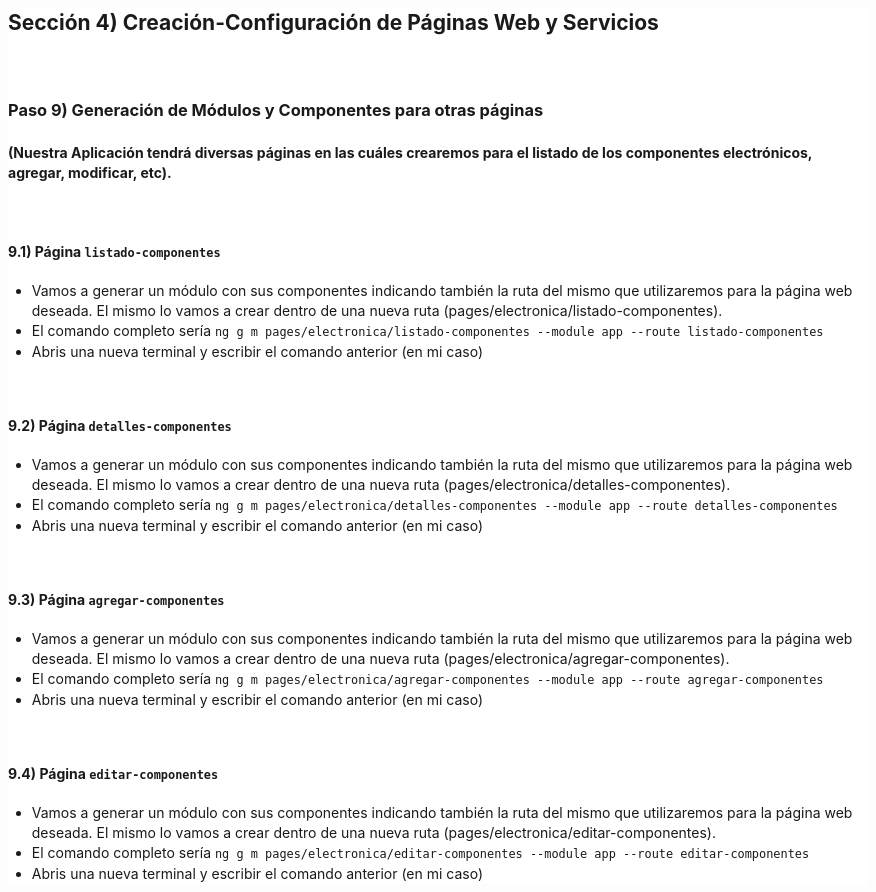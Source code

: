   ## Sección 4) Creación-Configuración de Páginas Web y Servicios


</br>

### Paso 9) Generación de Módulos y Componentes para otras páginas
#### (Nuestra Aplicación tendrá diversas páginas en las cuáles crearemos para el listado de los componentes electrónicos, agregar, modificar, etc).

</br>

#### 9.1) Página `listado-componentes`
* Vamos a generar un módulo con sus componentes indicando también la ruta del mismo que utilizaremos para la página web deseada. El mismo lo vamos a crear dentro de una nueva ruta (pages/electronica/listado-componentes).
* El comando completo sería `ng g m pages/electronica/listado-componentes --module app --route listado-componentes`
* Abris una nueva terminal y escribir el comando anterior (en mi caso)

</br>

#### 9.2) Página `detalles-componentes`
* Vamos a generar un módulo con sus componentes indicando también la ruta del mismo que utilizaremos para la página web deseada. El mismo lo vamos a crear dentro de una nueva ruta (pages/electronica/detalles-componentes).
* El comando completo sería `ng g m pages/electronica/detalles-componentes --module app --route detalles-componentes`
* Abris una nueva terminal y escribir el comando anterior (en mi caso)

</br>


#### 9.3) Página `agregar-componentes`
* Vamos a generar un módulo con sus componentes indicando también la ruta del mismo que utilizaremos para la página web deseada. El mismo lo vamos a crear dentro de una nueva ruta (pages/electronica/agregar-componentes).
* El comando completo sería `ng g m pages/electronica/agregar-componentes --module app --route agregar-componentes`
* Abris una nueva terminal y escribir el comando anterior (en mi caso)


</br>


#### 9.4) Página `editar-componentes`
* Vamos a generar un módulo con sus componentes indicando también la ruta del mismo que utilizaremos para la página web deseada. El mismo lo vamos a crear dentro de una nueva ruta (pages/electronica/editar-componentes).
* El comando completo sería `ng g m pages/electronica/editar-componentes --module app --route editar-componentes`
* Abris una nueva terminal y escribir el comando anterior (en mi caso)
